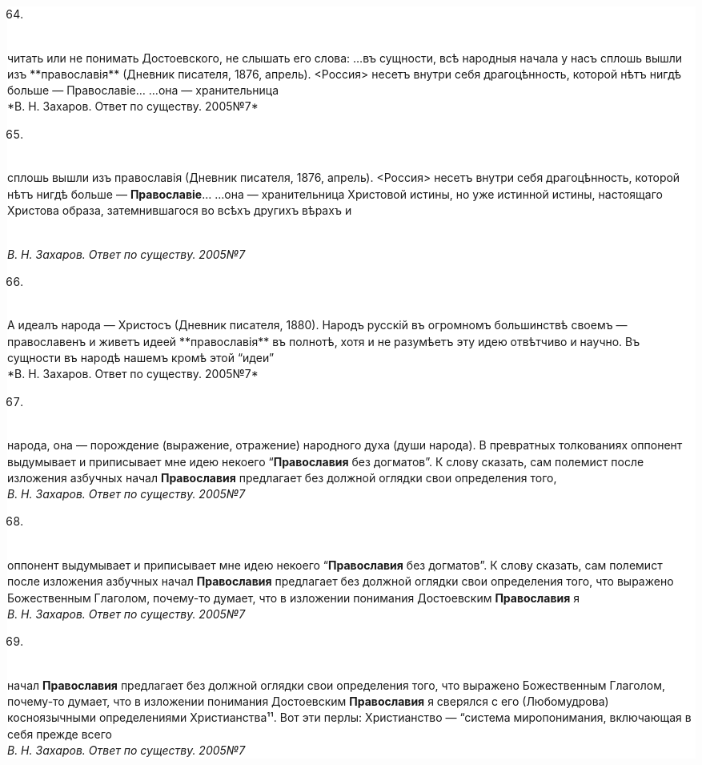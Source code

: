 64.
<br>
  читать или не понимать Достоевского, не слышать его слова:
  …въ сущности, всѣ народныя начала у насъ сплошь вышли изъ **православiя**
  (Дневник писателя, 1876, апрель).
    <Россия> несетъ внутри себя драгоцѣнность, которой нѣтъ нигдѣ
    больше — Православiе…
    …она — хранительница
<br> *В. Н. Захаров. Ответ по существу. 2005№7* 

65.
<br> сплошь вышли изъ православiя
  (Дневник писателя, 1876, апрель).
    <Россия> несетъ внутри себя драгоцѣнность, которой нѣтъ нигдѣ
    больше — **Православiе**…
    …она — хранительница Христовой истины, но уже истинной истины,
    настоящаго Христова образа, затемнившагося во всѣхъ другихъ вѣрахъ и
    
<br> *В. Н. Захаров. Ответ по существу. 2005№7* 

66.
<br>
    А идеалъ народа — Христосъ (Дневник писателя, 1880).
    Народъ русскiй въ огромномъ большинствѣ своемъ — православенъ и живетъ
    идеей **православiя** въ полнотѣ, хотя и не разумѣетъ эту идею отвѣтчиво и
    научно. Въ сущности въ народѣ нашемъ кромѣ этой “идеи” 
<br> *В. Н. Захаров. Ответ по существу. 2005№7* 

67.
<br>народа, она — порождение (выражение, отражение)
  народного духа (души народа).
  В превратных толкованиях оппонент выдумывает и приписывает мне идею
  некоего “**Православия** без догматов”. К слову сказать, сам полемист после
  изложения азбучных начал **Православия** предлагает без должной оглядки свои
  определения того, 
<br> *В. Н. Захаров. Ответ по существу. 2005№7* 

68.
<br> оппонент выдумывает и приписывает мне идею
  некоего “**Православия** без догматов”. К слову сказать, сам полемист после
  изложения азбучных начал **Православия** предлагает без должной оглядки свои
  определения того, что выражено Божественным Глаголом, почему-то думает,
  что в изложении понимания Достоевским **Православия** я
<br> *В. Н. Захаров. Ответ по существу. 2005№7* 

69.
<br>начал **Православия** предлагает без должной оглядки свои
  определения того, что выражено Божественным Глаголом, почему-то думает,
  что в изложении понимания Достоевским **Православия** я сверялся с его
  (Любомудрова) косноязычными определениями Христианства¹¹.
  Вот эти перлы: Христианство — “система миропонимания, включающая в себя
  прежде всего
<br> *В. Н. Захаров. Ответ по существу. 2005№7* 
